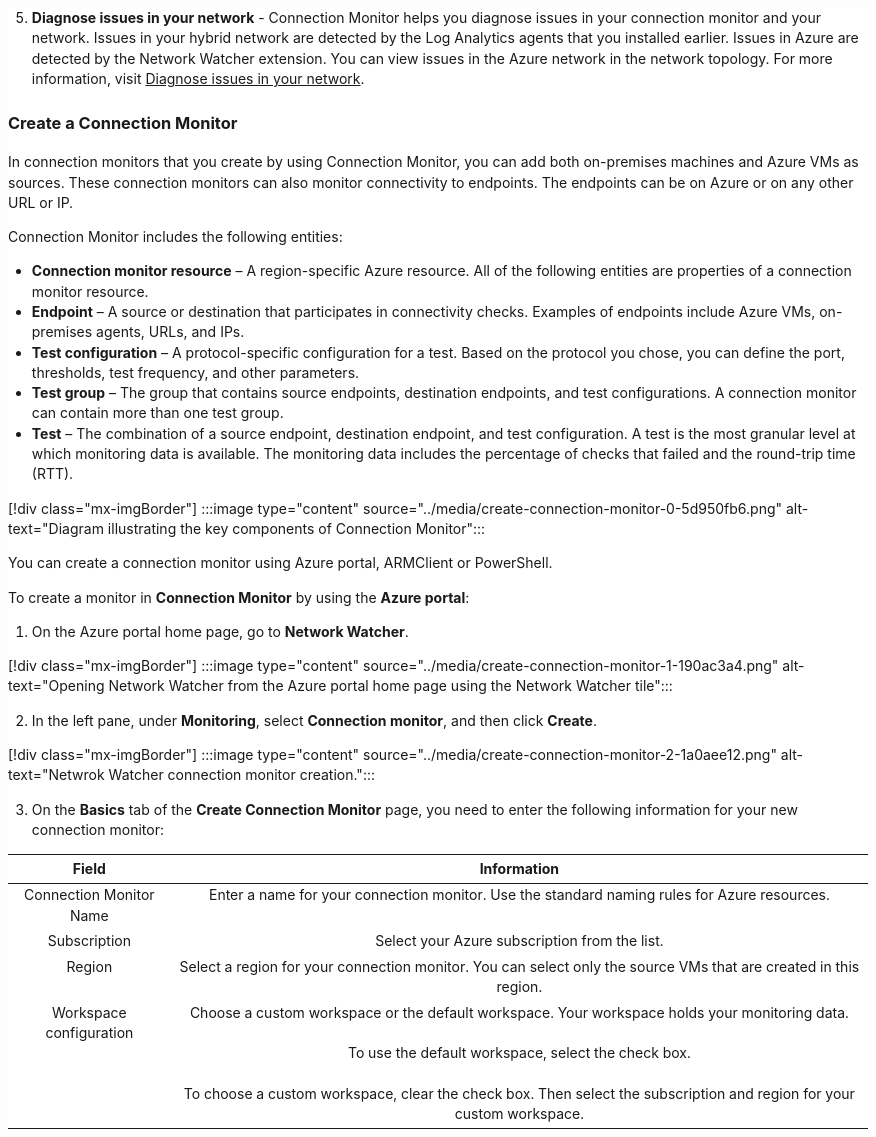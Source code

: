5.  **Diagnose issues in your network** \- Connection Monitor helps you diagnose issues in your connection monitor and your network. Issues in your hybrid network are detected by the Log Analytics agents that you installed earlier. Issues in Azure are detected by the Network Watcher extension. You can view issues in the Azure network in the network topology. For more information, visit [Diagnose issues in your network](https://docs.microsoft.com/azure/network-watcher/connection-monitor-overview).

### Create a Connection Monitor

In connection monitors that you create by using Connection Monitor, you can add both on-premises machines and Azure VMs as sources. These connection monitors can also monitor connectivity to endpoints. The endpoints can be on Azure or on any other URL or IP.

Connection Monitor includes the following entities:

 -  **Connection monitor resource** – A region-specific Azure resource. All of the following entities are properties of a connection monitor resource.
 -  **Endpoint** – A source or destination that participates in connectivity checks. Examples of endpoints include Azure VMs, on-premises agents, URLs, and IPs.
 -  **Test configuration** – A protocol-specific configuration for a test. Based on the protocol you chose, you can define the port, thresholds, test frequency, and other parameters.
 -  **Test group** – The group that contains source endpoints, destination endpoints, and test configurations. A connection monitor can contain more than one test group.
 -  **Test** – The combination of a source endpoint, destination endpoint, and test configuration. A test is the most granular level at which monitoring data is available. The monitoring data includes the percentage of checks that failed and the round-trip time (RTT).

\[!div class="mx-imgBorder"\] :::image type="content" source="../media/create-connection-monitor-0-5d950fb6.png" alt-text="Diagram illustrating the key components of Connection Monitor":::


You can create a connection monitor using Azure portal, ARMClient or PowerShell.

To create a monitor in **Connection Monitor** by using the **Azure portal**:

1.  On the Azure portal home page, go to **Network Watcher**.

\[!div class="mx-imgBorder"\] :::image type="content" source="../media/create-connection-monitor-1-190ac3a4.png" alt-text="Opening Network Watcher from the Azure portal home page using the Network Watcher tile":::


2.  In the left pane, under **Monitoring**, select **Connection monitor**, and then click **Create**.

\[!div class="mx-imgBorder"\] :::image type="content" source="../media/create-connection-monitor-2-1a0aee12.png" alt-text="Netwrok Watcher connection monitor creation.":::


3.  On the **Basics** tab of the **Create Connection Monitor** page, you need to enter the following information for your new connection monitor:

|        **Field**        |                                                                                                                                    **Information**                                                                                                                                     |
|:-----------------------:|:--------------------------------------------------------------------------------------------------------------------------------------------------------------------------------------------------------------------------------------------------------------------------------------:|
| Connection Monitor Name |                                                                                              Enter a name for your connection monitor. Use the standard naming rules for Azure resources.                                                                                              |
|      Subscription       |                                                                                                                     Select your Azure subscription from the list.                                                                                                                      |
|         Region          |                                                                                    Select a region for your connection monitor. You can select only the source VMs that are created in this region.                                                                                    |
| Workspace configuration | Choose a custom workspace or the default workspace. Your workspace holds your monitoring data.<br><br>To use the default workspace, select the check box.<br><br>To choose a custom workspace, clear the check box. Then select the subscription and region for your custom workspace. |
